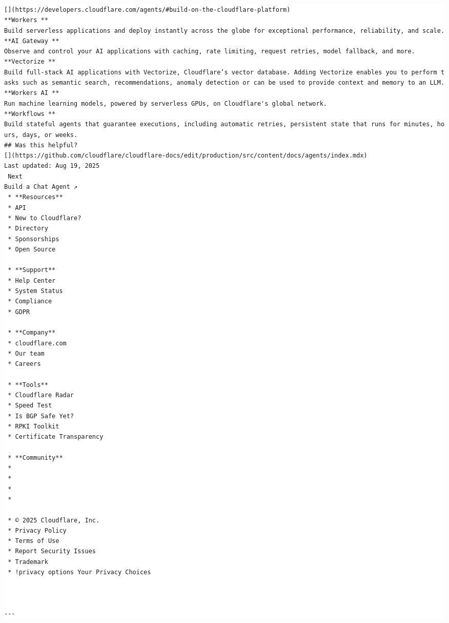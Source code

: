 ```
[](https://developers.cloudflare.com/agents/#build-on-the-cloudflare-platform)
**Workers **
Build serverless applications and deploy instantly across the globe for exceptional performance, reliability, and scale.
**AI Gateway **
Observe and control your AI applications with caching, rate limiting, request retries, model fallback, and more.
**Vectorize **
Build full-stack AI applications with Vectorize, Cloudflare’s vector database. Adding Vectorize enables you to perform tasks such as semantic search, recommendations, anomaly detection or can be used to provide context and memory to an LLM.
**Workers AI **
Run machine learning models, powered by serverless GPUs, on Cloudflare's global network.
**Workflows **
Build stateful agents that guarantee executions, including automatic retries, persistent state that runs for minutes, hours, days, or weeks.
## Was this helpful?
[](https://github.com/cloudflare/cloudflare-docs/edit/production/src/content/docs/agents/index.mdx)
Last updated: Aug 19, 2025
 Next 
Build a Chat Agent ↗ 
 * **Resources**
 * API 
 * New to Cloudflare? 
 * Directory 
 * Sponsorships 
 * Open Source 

 * **Support**
 * Help Center 
 * System Status 
 * Compliance 
 * GDPR 

 * **Company**
 * cloudflare.com 
 * Our team 
 * Careers 

 * **Tools**
 * Cloudflare Radar 
 * Speed Test 
 * Is BGP Safe Yet? 
 * RPKI Toolkit 
 * Certificate Transparency 

 * **Community**
 * 
 * 
 * 
 * 

 * © 2025 Cloudflare, Inc.
 * Privacy Policy 
 * Terms of Use 
 * Report Security Issues 
 * Trademark 
 * !privacy options Your Privacy Choices



---

```